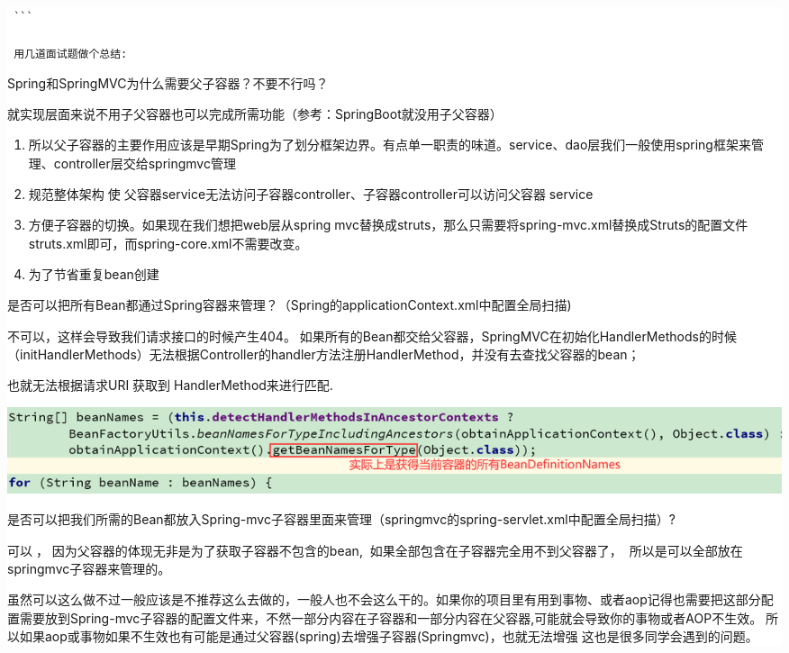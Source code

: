      ```

     用几道面试题做个总结:

Spring和SpringMVC为什么需要父子容器？不要不行吗？

就实现层面来说不用子父容器也可以完成所需功能（参考：SpringBoot就没用子父容器）

1.  所以父子容器的主要作用应该是早期Spring为了划分框架边界。有点单一职责的味道。service、dao层我们一般使用spring框架来管理、controller层交给springmvc管理

2.  规范整体架构 使 父容器service无法访问子容器controller、子容器controller可以访问父容器 service

3.  方便子容器的切换。如果现在我们想把web层从spring mvc替换成struts，那么只需要将spring-mvc.xml替换成Struts的配置文件struts.xml即可，而spring-core.xml不需要改变。

4.  为了节省重复bean创建

是否可以把所有Bean都通过Spring容器来管理？（Spring的applicationContext.xml中配置全局扫描)

不可以，这样会导致我们请求接口的时候产生404。 如果所有的Bean都交给父容器，SpringMVC在初始化HandlerMethods的时候（initHandlerMethods）无法根据Controller的handler方法注册HandlerMethod，并没有去查找父容器的bean；

也就无法根据请求URI 获取到 HandlerMethod来进行匹配.

![img](./17-SpringMVC%E6%BA%90%E7%A0%81%E2%80%94%E7%88%B6%E5%AD%90%E5%AE%B9%E5%99%A8%E5%90%AF%E5%8A%A8%E5%8E%9F%E7%90%86%E6%B7%B1%E5%85%A5%E5%89%96%E6%9E%90.assets/202201190929363.png)

是否可以把我们所需的Bean都放入Spring-mvc子容器里面来管理（springmvc的spring-servlet.xml中配置全局扫描）?

可以 ， 因为父容器的体现无非是为了获取子容器不包含的bean,  如果全部包含在子容器完全用不到父容器了，  所以是可以全部放在springmvc子容器来管理的。

虽然可以这么做不过一般应该是不推荐这么去做的，一般人也不会这么干的。如果你的项目里有用到事物、或者aop记得也需要把这部分配置需要放到Spring-mvc子容器的配置文件来，不然一部分内容在子容器和一部分内容在父容器,可能就会导致你的事物或者AOP不生效。 所以如果aop或事物如果不生效也有可能是通过父容器(spring)去增强子容器(Springmvc)，也就无法增强 这也是很多同学会遇到的问题。
